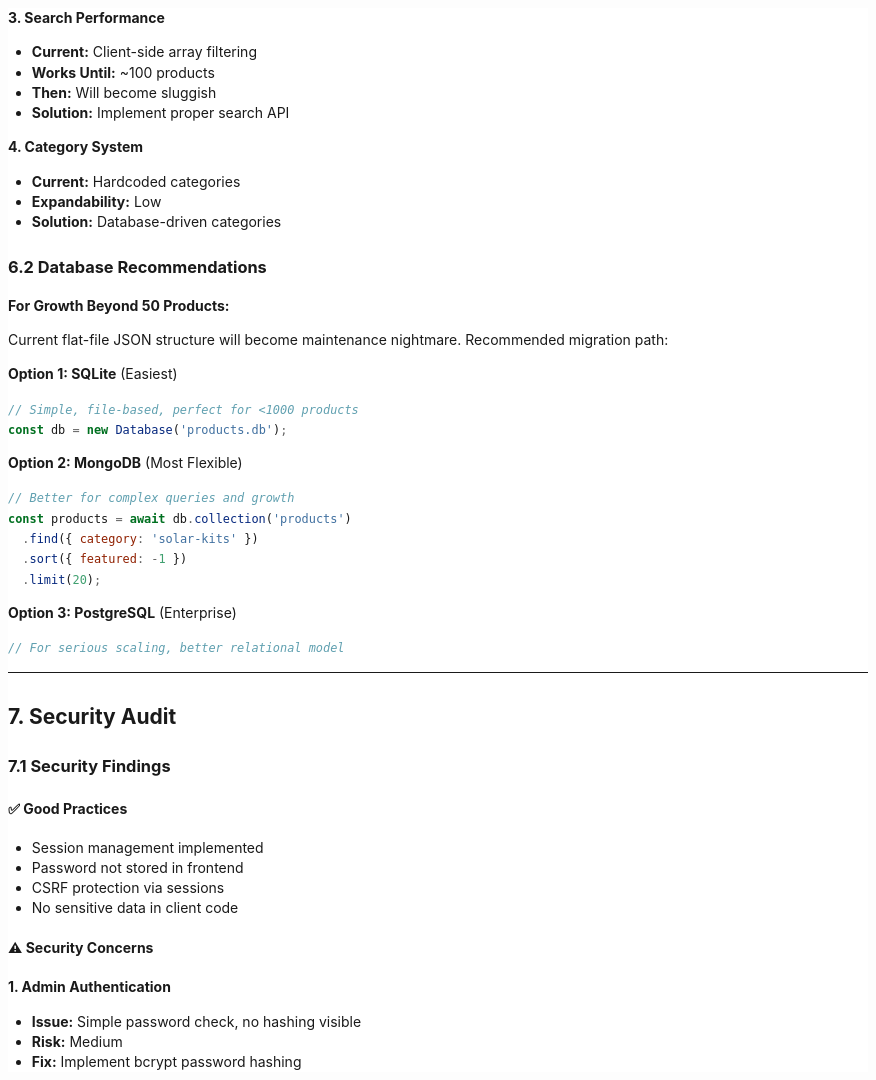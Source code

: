 **3. Search Performance**
- **Current:** Client-side array filtering
- **Works Until:** ~100 products
- **Then:** Will become sluggish
- **Solution:** Implement proper search API

**4. Category System**
- **Current:** Hardcoded categories
- **Expandability:** Low
- **Solution:** Database-driven categories

### 6.2 Database Recommendations

**For Growth Beyond 50 Products:**

Current flat-file JSON structure will become maintenance nightmare. Recommended migration path:

**Option 1: SQLite** (Easiest)
```javascript
// Simple, file-based, perfect for <1000 products
const db = new Database('products.db');
```

**Option 2: MongoDB** (Most Flexible)
```javascript
// Better for complex queries and growth
const products = await db.collection('products')
  .find({ category: 'solar-kits' })
  .sort({ featured: -1 })
  .limit(20);
```

**Option 3: PostgreSQL** (Enterprise)
```javascript
// For serious scaling, better relational model
```

---

## 7. Security Audit

### 7.1 Security Findings

#### ✅ Good Practices
- Session management implemented
- Password not stored in frontend
- CSRF protection via sessions
- No sensitive data in client code

#### ⚠️ Security Concerns

**1. Admin Authentication**
- **Issue:** Simple password check, no hashing visible
- **Risk:** Medium
- **Fix:** Implement bcrypt password hashing
